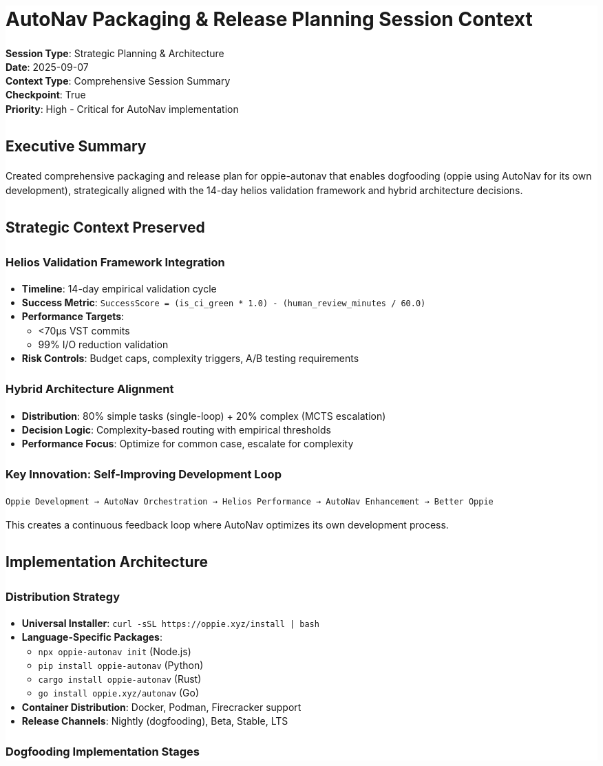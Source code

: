 # AutoNav Packaging & Release Planning Session Context

**Session Type**: Strategic Planning & Architecture  
**Date**: 2025-09-07  
**Context Type**: Comprehensive Session Summary  
**Checkpoint**: True  
**Priority**: High - Critical for AutoNav implementation

## Executive Summary

Created comprehensive packaging and release plan for oppie-autonav that enables dogfooding (oppie using AutoNav for its own development), strategically aligned with the 14-day helios validation framework and hybrid architecture decisions.

## Strategic Context Preserved

### Helios Validation Framework Integration
- **Timeline**: 14-day empirical validation cycle
- **Success Metric**: `SuccessScore = (is_ci_green * 1.0) - (human_review_minutes / 60.0)`
- **Performance Targets**: 
  - <70μs VST commits
  - 99% I/O reduction validation
- **Risk Controls**: Budget caps, complexity triggers, A/B testing requirements

### Hybrid Architecture Alignment
- **Distribution**: 80% simple tasks (single-loop) + 20% complex (MCTS escalation)
- **Decision Logic**: Complexity-based routing with empirical thresholds
- **Performance Focus**: Optimize for common case, escalate for complexity

### Key Innovation: Self-Improving Development Loop
```
Oppie Development → AutoNav Orchestration → Helios Performance → AutoNav Enhancement → Better Oppie
```

This creates a continuous feedback loop where AutoNav optimizes its own development process.

## Implementation Architecture

### Distribution Strategy
- **Universal Installer**: `curl -sSL https://oppie.xyz/install | bash`
- **Language-Specific Packages**: 
  - `npx oppie-autonav init` (Node.js)
  - `pip install oppie-autonav` (Python)
  - `cargo install oppie-autonav` (Rust)
  - `go install oppie.xyz/autonav` (Go)
- **Container Distribution**: Docker, Podman, Firecracker support
- **Release Channels**: Nightly (dogfooding), Beta, Stable, LTS

### Dogfooding Implementation Stages
